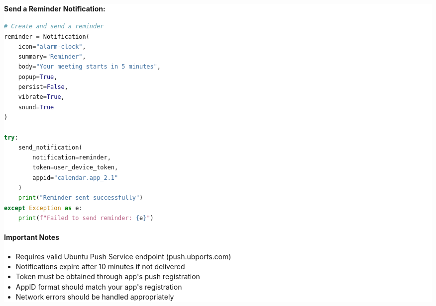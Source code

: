 **Send a Reminder Notification:**
```python
# Create and send a reminder
reminder = Notification(
    icon="alarm-clock",
    summary="Reminder",
    body="Your meeting starts in 5 minutes",
    popup=True,
    persist=False,
    vibrate=True,
    sound=True
)

try:
    send_notification(
        notification=reminder,
        token=user_device_token,
        appid="calendar.app_2.1"
    )
    print("Reminder sent successfully")
except Exception as e:
    print(f"Failed to send reminder: {e}")
```

#### Important Notes
- Requires valid Ubuntu Push Service endpoint (push.ubports.com)
- Notifications expire after 10 minutes if not delivered
- Token must be obtained through app's push registration
- AppID format should match your app's registration
- Network errors should be handled appropriately
